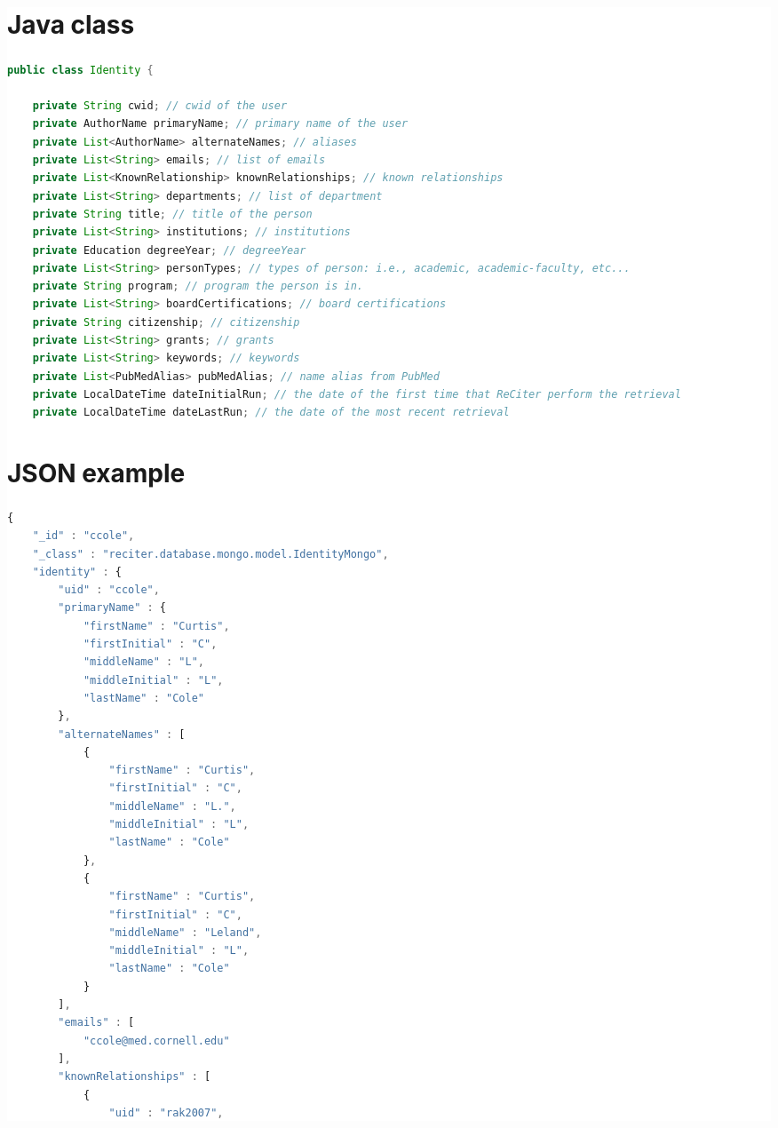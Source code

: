 # Java class

```java
public class Identity {

	private String cwid; // cwid of the user
	private AuthorName primaryName; // primary name of the user
	private List<AuthorName> alternateNames; // aliases
	private List<String> emails; // list of emails
	private List<KnownRelationship> knownRelationships; // known relationships
	private List<String> departments; // list of department
	private String title; // title of the person
	private List<String> institutions; // institutions
	private Education degreeYear; // degreeYear
	private List<String> personTypes; // types of person: i.e., academic, academic-faculty, etc...
	private String program; // program the person is in.
	private List<String> boardCertifications; // board certifications
	private String citizenship; // citizenship
	private List<String> grants; // grants
	private List<String> keywords; // keywords
	private List<PubMedAlias> pubMedAlias; // name alias from PubMed
	private LocalDateTime dateInitialRun; // the date of the first time that ReCiter perform the retrieval
	private LocalDateTime dateLastRun; // the date of the most recent retrieval
```
# JSON example
```javascript
{ 
    "_id" : "ccole", 
    "_class" : "reciter.database.mongo.model.IdentityMongo", 
    "identity" : {
        "uid" : "ccole", 
        "primaryName" : {
            "firstName" : "Curtis", 
            "firstInitial" : "C", 
            "middleName" : "L", 
            "middleInitial" : "L", 
            "lastName" : "Cole"
        }, 
        "alternateNames" : [
            {
                "firstName" : "Curtis", 
                "firstInitial" : "C", 
                "middleName" : "L.", 
                "middleInitial" : "L", 
                "lastName" : "Cole"
            }, 
            {
                "firstName" : "Curtis", 
                "firstInitial" : "C", 
                "middleName" : "Leland", 
                "middleInitial" : "L", 
                "lastName" : "Cole"
            }
        ], 
        "emails" : [
            "ccole@med.cornell.edu"
        ], 
        "knownRelationships" : [
            {
                "uid" : "rak2007", 
```